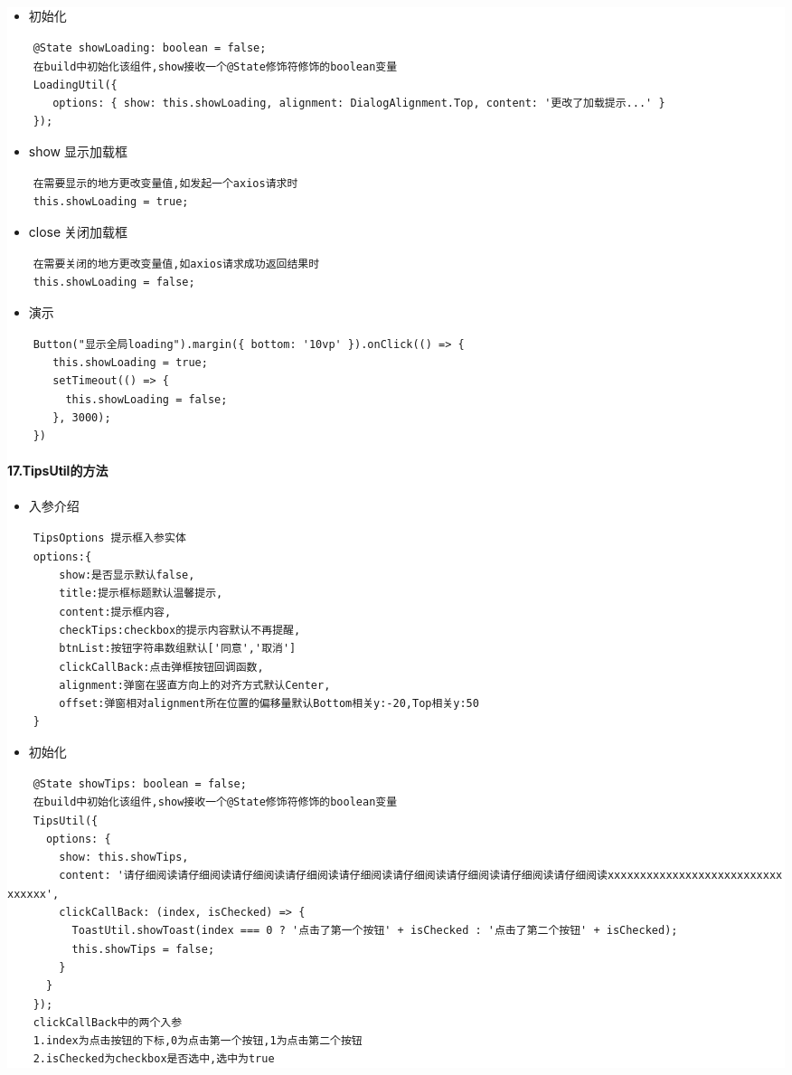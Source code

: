 * 初始化

```
    @State showLoading: boolean = false;
    在build中初始化该组件,show接收一个@State修饰符修饰的boolean变量
    LoadingUtil({
       options: { show: this.showLoading, alignment: DialogAlignment.Top, content: '更改了加载提示...' }
    });
```

* show 显示加载框

```
    在需要显示的地方更改变量值,如发起一个axios请求时
    this.showLoading = true;
```

* close 关闭加载框

```
    在需要关闭的地方更改变量值,如axios请求成功返回结果时
    this.showLoading = false;
```

* 演示

```
    Button("显示全局loading").margin({ bottom: '10vp' }).onClick(() => {
       this.showLoading = true;
       setTimeout(() => {
         this.showLoading = false;
       }, 3000);
    })
```

#### 17.TipsUtil的方法

* 入参介绍

```
    TipsOptions 提示框入参实体
    options:{
        show:是否显示默认false,
        title:提示框标题默认温馨提示,
        content:提示框内容,
        checkTips:checkbox的提示内容默认不再提醒,
        btnList:按钮字符串数组默认['同意','取消']
        clickCallBack:点击弹框按钮回调函数,
        alignment:弹窗在竖直方向上的对齐方式默认Center,
        offset:弹窗相对alignment所在位置的偏移量默认Bottom相关y:-20,Top相关y:50
    }
```

* 初始化

```
    @State showTips: boolean = false;
    在build中初始化该组件,show接收一个@State修饰符修饰的boolean变量
    TipsUtil({
      options: {
        show: this.showTips,
        content: '请仔细阅读请仔细阅读请仔细阅读请仔细阅读请仔细阅读请仔细阅读请仔细阅读请仔细阅读请仔细阅读xxxxxxxxxxxxxxxxxxxxxxxxxxxxxxxxx',
        clickCallBack: (index, isChecked) => {
          ToastUtil.showToast(index === 0 ? '点击了第一个按钮' + isChecked : '点击了第二个按钮' + isChecked);
          this.showTips = false;
        }
      }
    });
    clickCallBack中的两个入参
    1.index为点击按钮的下标,0为点击第一个按钮,1为点击第二个按钮
    2.isChecked为checkbox是否选中,选中为true
```